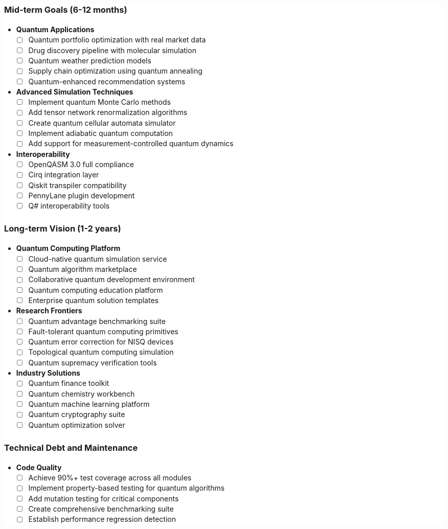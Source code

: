 ### Mid-term Goals (6-12 months)

- **Quantum Applications**
  - [ ] Quantum portfolio optimization with real market data
  - [ ] Drug discovery pipeline with molecular simulation
  - [ ] Quantum weather prediction models
  - [ ] Supply chain optimization using quantum annealing
  - [ ] Quantum-enhanced recommendation systems

- **Advanced Simulation Techniques**
  - [ ] Implement quantum Monte Carlo methods
  - [ ] Add tensor network renormalization algorithms
  - [ ] Create quantum cellular automata simulator
  - [ ] Implement adiabatic quantum computation
  - [ ] Add support for measurement-controlled quantum dynamics

- **Interoperability**
  - [ ] OpenQASM 3.0 full compliance
  - [ ] Cirq integration layer
  - [ ] Qiskit transpiler compatibility
  - [ ] PennyLane plugin development
  - [ ] Q# interoperability tools

### Long-term Vision (1-2 years)

- **Quantum Computing Platform**
  - [ ] Cloud-native quantum simulation service
  - [ ] Quantum algorithm marketplace
  - [ ] Collaborative quantum development environment
  - [ ] Quantum computing education platform
  - [ ] Enterprise quantum solution templates

- **Research Frontiers**
  - [ ] Quantum advantage benchmarking suite
  - [ ] Fault-tolerant quantum computing primitives
  - [ ] Quantum error correction for NISQ devices
  - [ ] Topological quantum computing simulation
  - [ ] Quantum supremacy verification tools

- **Industry Solutions**
  - [ ] Quantum finance toolkit
  - [ ] Quantum chemistry workbench
  - [ ] Quantum machine learning platform
  - [ ] Quantum cryptography suite
  - [ ] Quantum optimization solver

### Technical Debt and Maintenance

- **Code Quality**
  - [ ] Achieve 90%+ test coverage across all modules
  - [ ] Implement property-based testing for quantum algorithms
  - [ ] Add mutation testing for critical components
  - [ ] Create comprehensive benchmarking suite
  - [ ] Establish performance regression detection
